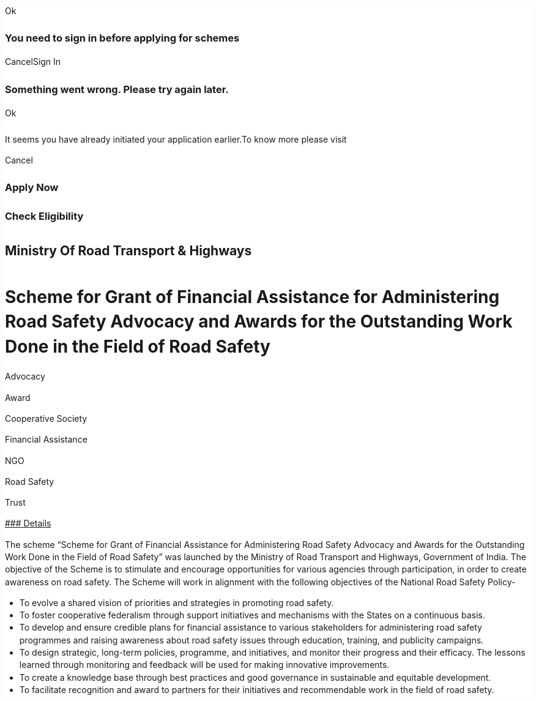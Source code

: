 Ok

### 

### You need to sign in before applying for schemes

CancelSign In

### Something went wrong. Please try again later.

Ok

### 

It seems you have already initiated your application earlier.To know more please visit

Cancel

### Apply Now

### Check Eligibility

Ministry Of Road Transport & Highways
-------------------------------------

Scheme for Grant of Financial Assistance for Administering Road Safety Advocacy and Awards for the Outstanding Work Done in the Field of Road Safety
====================================================================================================================================================

Advocacy

Award

Cooperative Society

Financial Assistance

NGO

Road Safety

Trust

[### Details](https://www.myscheme.gov.in/schemes/sgfaarsaaowdfrs#details)

The scheme “Scheme for Grant of Financial Assistance for Administering Road Safety Advocacy and Awards for the Outstanding Work Done in the Field of Road Safety” was launched by the Ministry of Road Transport and Highways, Government of India. The objective of the Scheme is to stimulate and encourage opportunities for various agencies through participation, in order to create awareness on road safety. The Scheme will work in alignment with the following objectives of the National Road Safety Policy-

*   To evolve a shared vision of priorities and strategies in promoting road safety.
*   To foster cooperative federalism through support initiatives and mechanisms with the States on a continuous basis.
*   To develop and ensure credible plans for financial assistance to various stakeholders for administering road safety programmes and raising awareness about road safety issues through education, training, and publicity campaigns.
*   To design strategic, long-term policies, programme, and initiatives, and monitor their progress and their efficacy. The lessons learned through monitoring and feedback will be used for making innovative improvements.
*   To create a knowledge base through best practices and good governance in sustainable and equitable development.
*   To facilitate recognition and award to partners for their initiatives and recommendable work in the field of road safety.

